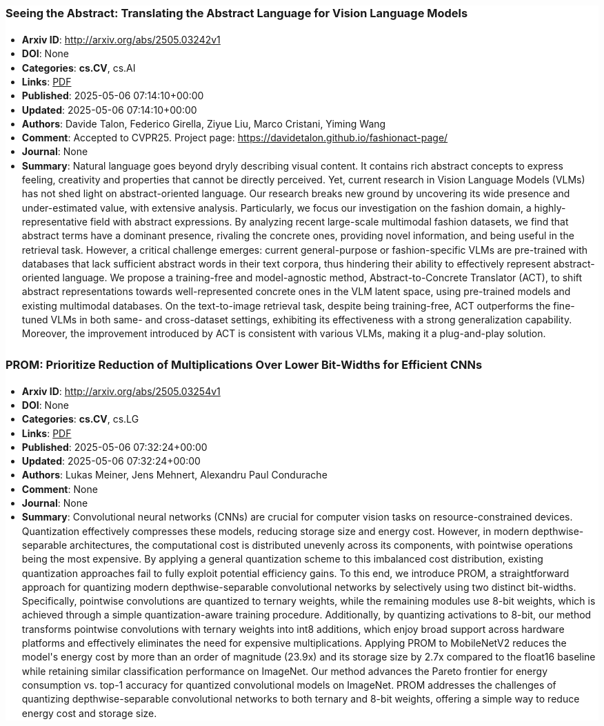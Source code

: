 

### Seeing the Abstract: Translating the Abstract Language for Vision Language Models
- **Arxiv ID**: http://arxiv.org/abs/2505.03242v1
- **DOI**: None
- **Categories**: **cs.CV**, cs.AI
- **Links**: [PDF](http://arxiv.org/pdf/2505.03242v1)
- **Published**: 2025-05-06 07:14:10+00:00
- **Updated**: 2025-05-06 07:14:10+00:00
- **Authors**: Davide Talon, Federico Girella, Ziyue Liu, Marco Cristani, Yiming Wang
- **Comment**: Accepted to CVPR25. Project page:
  https://davidetalon.github.io/fashionact-page/
- **Journal**: None
- **Summary**: Natural language goes beyond dryly describing visual content. It contains rich abstract concepts to express feeling, creativity and properties that cannot be directly perceived. Yet, current research in Vision Language Models (VLMs) has not shed light on abstract-oriented language. Our research breaks new ground by uncovering its wide presence and under-estimated value, with extensive analysis. Particularly, we focus our investigation on the fashion domain, a highly-representative field with abstract expressions. By analyzing recent large-scale multimodal fashion datasets, we find that abstract terms have a dominant presence, rivaling the concrete ones, providing novel information, and being useful in the retrieval task. However, a critical challenge emerges: current general-purpose or fashion-specific VLMs are pre-trained with databases that lack sufficient abstract words in their text corpora, thus hindering their ability to effectively represent abstract-oriented language. We propose a training-free and model-agnostic method, Abstract-to-Concrete Translator (ACT), to shift abstract representations towards well-represented concrete ones in the VLM latent space, using pre-trained models and existing multimodal databases. On the text-to-image retrieval task, despite being training-free, ACT outperforms the fine-tuned VLMs in both same- and cross-dataset settings, exhibiting its effectiveness with a strong generalization capability. Moreover, the improvement introduced by ACT is consistent with various VLMs, making it a plug-and-play solution.



### PROM: Prioritize Reduction of Multiplications Over Lower Bit-Widths for Efficient CNNs
- **Arxiv ID**: http://arxiv.org/abs/2505.03254v1
- **DOI**: None
- **Categories**: **cs.CV**, cs.LG
- **Links**: [PDF](http://arxiv.org/pdf/2505.03254v1)
- **Published**: 2025-05-06 07:32:24+00:00
- **Updated**: 2025-05-06 07:32:24+00:00
- **Authors**: Lukas Meiner, Jens Mehnert, Alexandru Paul Condurache
- **Comment**: None
- **Journal**: None
- **Summary**: Convolutional neural networks (CNNs) are crucial for computer vision tasks on resource-constrained devices. Quantization effectively compresses these models, reducing storage size and energy cost. However, in modern depthwise-separable architectures, the computational cost is distributed unevenly across its components, with pointwise operations being the most expensive. By applying a general quantization scheme to this imbalanced cost distribution, existing quantization approaches fail to fully exploit potential efficiency gains. To this end, we introduce PROM, a straightforward approach for quantizing modern depthwise-separable convolutional networks by selectively using two distinct bit-widths. Specifically, pointwise convolutions are quantized to ternary weights, while the remaining modules use 8-bit weights, which is achieved through a simple quantization-aware training procedure. Additionally, by quantizing activations to 8-bit, our method transforms pointwise convolutions with ternary weights into int8 additions, which enjoy broad support across hardware platforms and effectively eliminates the need for expensive multiplications. Applying PROM to MobileNetV2 reduces the model's energy cost by more than an order of magnitude (23.9x) and its storage size by 2.7x compared to the float16 baseline while retaining similar classification performance on ImageNet. Our method advances the Pareto frontier for energy consumption vs. top-1 accuracy for quantized convolutional models on ImageNet. PROM addresses the challenges of quantizing depthwise-separable convolutional networks to both ternary and 8-bit weights, offering a simple way to reduce energy cost and storage size.
